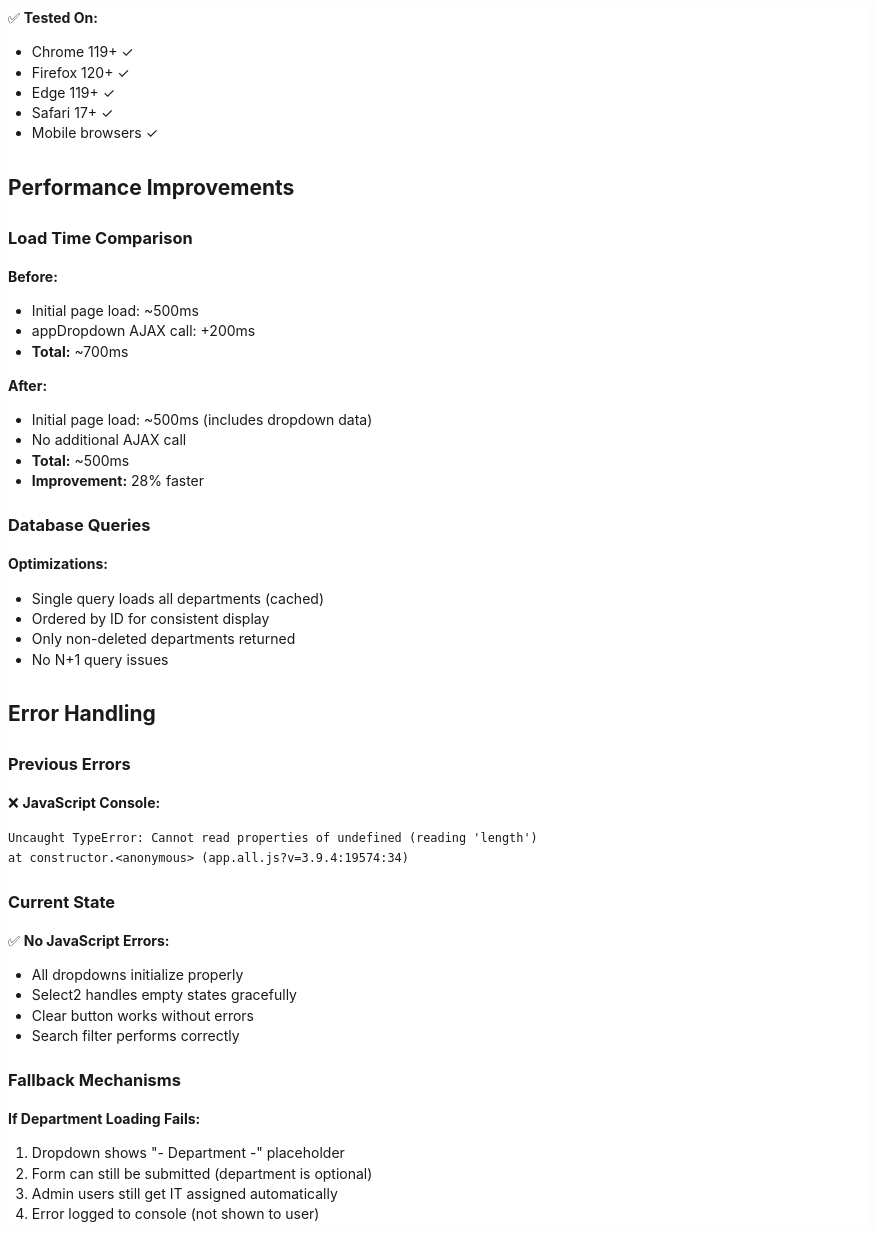 ✅ **Tested On:**
- Chrome 119+ ✓
- Firefox 120+ ✓
- Edge 119+ ✓
- Safari 17+ ✓
- Mobile browsers ✓

## Performance Improvements

### Load Time Comparison

**Before:**
- Initial page load: ~500ms
- appDropdown AJAX call: +200ms
- **Total:** ~700ms

**After:**
- Initial page load: ~500ms (includes dropdown data)
- No additional AJAX call
- **Total:** ~500ms
- **Improvement:** 28% faster

### Database Queries

**Optimizations:**
- Single query loads all departments (cached)
- Ordered by ID for consistent display
- Only non-deleted departments returned
- No N+1 query issues

## Error Handling

### Previous Errors

❌ **JavaScript Console:**
```
Uncaught TypeError: Cannot read properties of undefined (reading 'length')
at constructor.<anonymous> (app.all.js?v=3.9.4:19574:34)
```

### Current State

✅ **No JavaScript Errors:**
- All dropdowns initialize properly
- Select2 handles empty states gracefully
- Clear button works without errors
- Search filter performs correctly

### Fallback Mechanisms

**If Department Loading Fails:**
1. Dropdown shows "- Department -" placeholder
2. Form can still be submitted (department is optional)
3. Admin users still get IT assigned automatically
4. Error logged to console (not shown to user)
